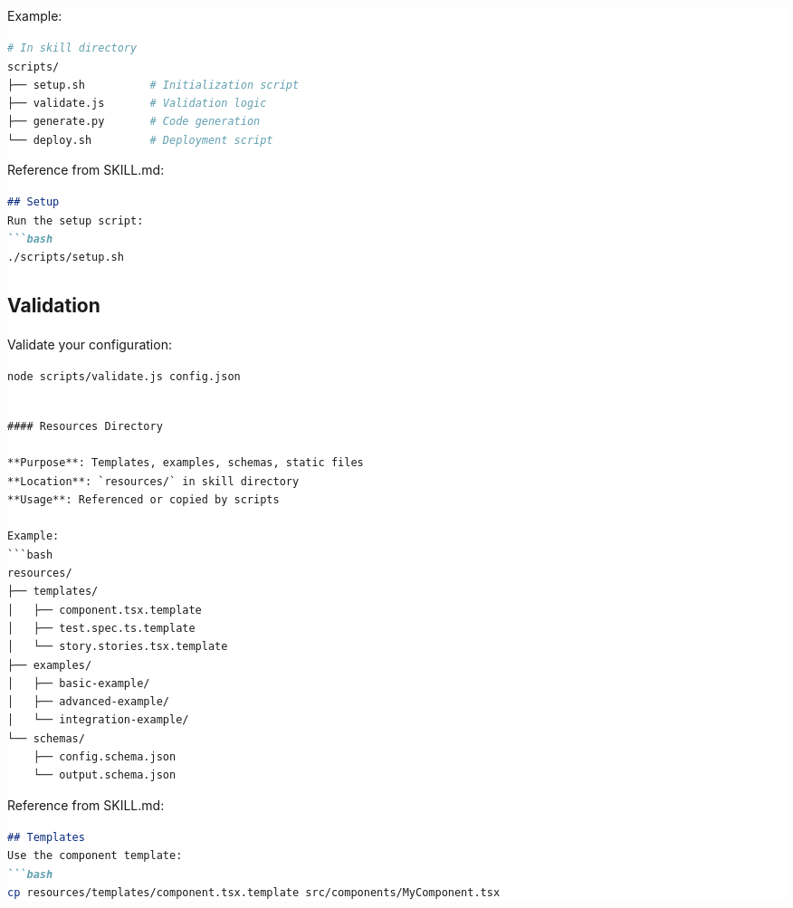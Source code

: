 Example:

```bash
# In skill directory
scripts/
├── setup.sh          # Initialization script
├── validate.js       # Validation logic
├── generate.py       # Code generation
└── deploy.sh         # Deployment script
```

Reference from SKILL.md:

```markdown
## Setup
Run the setup script:
```bash
./scripts/setup.sh
```

## Validation

Validate your configuration:

```bash
node scripts/validate.js config.json
```

```

#### Resources Directory

**Purpose**: Templates, examples, schemas, static files
**Location**: `resources/` in skill directory
**Usage**: Referenced or copied by scripts

Example:
```bash
resources/
├── templates/
│   ├── component.tsx.template
│   ├── test.spec.ts.template
│   └── story.stories.tsx.template
├── examples/
│   ├── basic-example/
│   ├── advanced-example/
│   └── integration-example/
└── schemas/
    ├── config.schema.json
    └── output.schema.json
```

Reference from SKILL.md:

```markdown
## Templates
Use the component template:
```bash
cp resources/templates/component.tsx.template src/components/MyComponent.tsx
```
